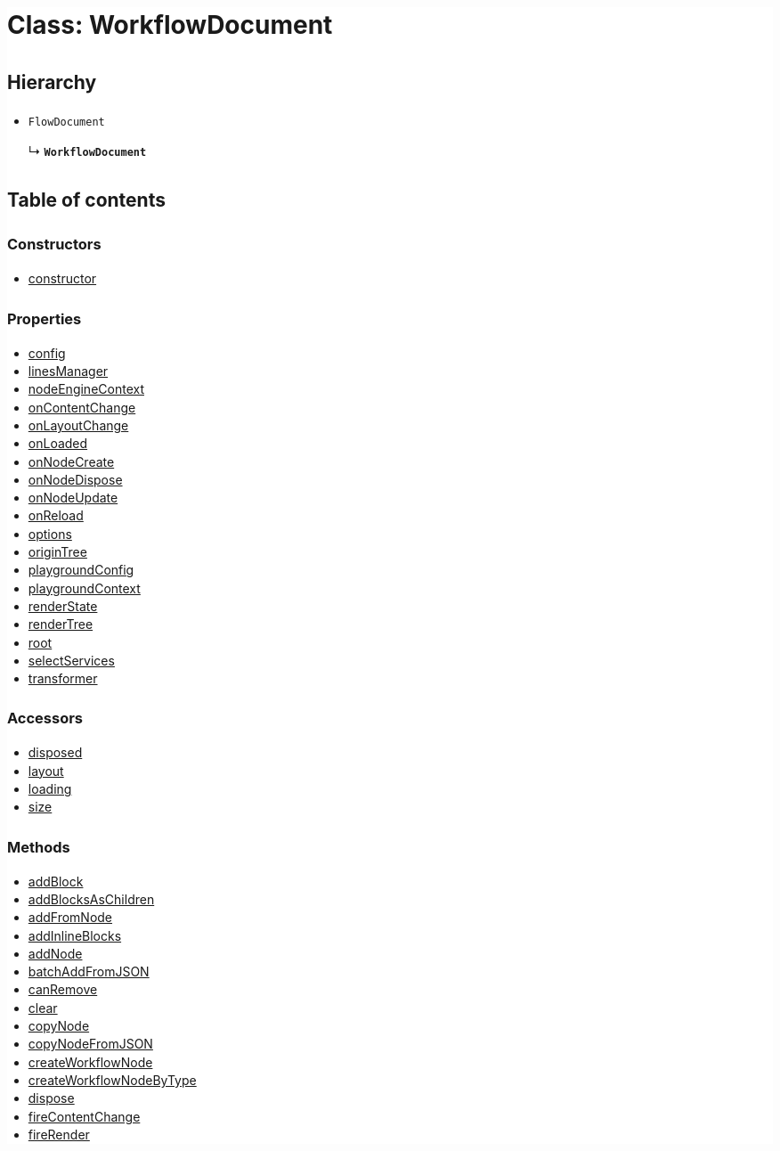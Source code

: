 # Class: WorkflowDocument

## Hierarchy

* `FlowDocument`

  ↳ **`WorkflowDocument`**

## Table of contents

### Constructors

* [constructor](/auto-docs/free-layout-core/classes/WorkflowDocument.md#constructor)

### Properties

* [config](/auto-docs/free-layout-core/classes/WorkflowDocument.md#config)
* [linesManager](/auto-docs/free-layout-core/classes/WorkflowDocument.md#linesmanager)
* [nodeEngineContext](/auto-docs/free-layout-core/classes/WorkflowDocument.md#nodeenginecontext)
* [onContentChange](/auto-docs/free-layout-core/classes/WorkflowDocument.md#oncontentchange)
* [onLayoutChange](/auto-docs/free-layout-core/classes/WorkflowDocument.md#onlayoutchange)
* [onLoaded](/auto-docs/free-layout-core/classes/WorkflowDocument.md#onloaded)
* [onNodeCreate](/auto-docs/free-layout-core/classes/WorkflowDocument.md#onnodecreate)
* [onNodeDispose](/auto-docs/free-layout-core/classes/WorkflowDocument.md#onnodedispose)
* [onNodeUpdate](/auto-docs/free-layout-core/classes/WorkflowDocument.md#onnodeupdate)
* [onReload](/auto-docs/free-layout-core/classes/WorkflowDocument.md#onreload)
* [options](/auto-docs/free-layout-core/classes/WorkflowDocument.md#options)
* [originTree](/auto-docs/free-layout-core/classes/WorkflowDocument.md#origintree)
* [playgroundConfig](/auto-docs/free-layout-core/classes/WorkflowDocument.md#playgroundconfig)
* [playgroundContext](/auto-docs/free-layout-core/classes/WorkflowDocument.md#playgroundcontext)
* [renderState](/auto-docs/free-layout-core/classes/WorkflowDocument.md#renderstate)
* [renderTree](/auto-docs/free-layout-core/classes/WorkflowDocument.md#rendertree)
* [root](/auto-docs/free-layout-core/classes/WorkflowDocument.md#root)
* [selectServices](/auto-docs/free-layout-core/classes/WorkflowDocument.md#selectservices)
* [transformer](/auto-docs/free-layout-core/classes/WorkflowDocument.md#transformer)

### Accessors

* [disposed](/auto-docs/free-layout-core/classes/WorkflowDocument.md#disposed)
* [layout](/auto-docs/free-layout-core/classes/WorkflowDocument.md#layout)
* [loading](/auto-docs/free-layout-core/classes/WorkflowDocument.md#loading)
* [size](/auto-docs/free-layout-core/classes/WorkflowDocument.md#size)

### Methods

* [addBlock](/auto-docs/free-layout-core/classes/WorkflowDocument.md#addblock)
* [addBlocksAsChildren](/auto-docs/free-layout-core/classes/WorkflowDocument.md#addblocksaschildren)
* [addFromNode](/auto-docs/free-layout-core/classes/WorkflowDocument.md#addfromnode)
* [addInlineBlocks](/auto-docs/free-layout-core/classes/WorkflowDocument.md#addinlineblocks)
* [addNode](/auto-docs/free-layout-core/classes/WorkflowDocument.md#addnode)
* [batchAddFromJSON](/auto-docs/free-layout-core/classes/WorkflowDocument.md#batchaddfromjson)
* [canRemove](/auto-docs/free-layout-core/classes/WorkflowDocument.md#canremove)
* [clear](/auto-docs/free-layout-core/classes/WorkflowDocument.md#clear)
* [copyNode](/auto-docs/free-layout-core/classes/WorkflowDocument.md#copynode)
* [copyNodeFromJSON](/auto-docs/free-layout-core/classes/WorkflowDocument.md#copynodefromjson)
* [createWorkflowNode](/auto-docs/free-layout-core/classes/WorkflowDocument.md#createworkflownode)
* [createWorkflowNodeByType](/auto-docs/free-layout-core/classes/WorkflowDocument.md#createworkflownodebytype)
* [dispose](/auto-docs/free-layout-core/classes/WorkflowDocument.md#dispose)
* [fireContentChange](/auto-docs/free-layout-core/classes/WorkflowDocument.md#firecontentchange)
* [fireRender](/auto-docs/free-layout-core/classes/WorkflowDocument.md#firerender)
